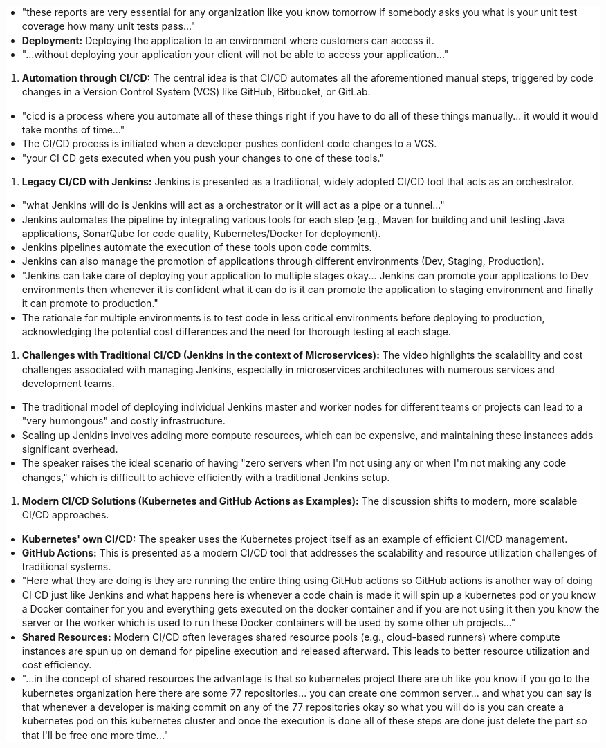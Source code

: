 - "these reports are very essential for any organization like you know tomorrow if somebody asks you what is your unit test coverage how many unit tests pass..."
- **Deployment:** Deploying the application to an environment where customers can access it.
- "...without deploying your application your client will not be able to access your application..."

1. **Automation through CI/CD:** The central idea is that CI/CD automates all the aforementioned manual steps, triggered by code changes in a Version Control System (VCS) like GitHub, Bitbucket, or GitLab.

- "cicd is a process where you automate all of these things right if you have to do all of these things manually... it would it would take months of time..."
- The CI/CD process is initiated when a developer pushes confident code changes to a VCS.
- "your CI CD gets executed when you push your changes to one of these tools."

1. **Legacy CI/CD with Jenkins:** Jenkins is presented as a traditional, widely adopted CI/CD tool that acts as an orchestrator.

- "what Jenkins will do is Jenkins will act as a orchestrator or it will act as a pipe or a tunnel..."
- Jenkins automates the pipeline by integrating various tools for each step (e.g., Maven for building and unit testing Java applications, SonarQube for code quality, Kubernetes/Docker for deployment).
- Jenkins pipelines automate the execution of these tools upon code commits.
- Jenkins can also manage the promotion of applications through different environments (Dev, Staging, Production).
- "Jenkins can take care of deploying your application to multiple stages okay... Jenkins can promote your applications to Dev environments then whenever it is confident what it can do is it can promote the application to staging environment and finally it can promote to production."
- The rationale for multiple environments is to test code in less critical environments before deploying to production, acknowledging the potential cost differences and the need for thorough testing at each stage.

1. **Challenges with Traditional CI/CD (Jenkins in the context of Microservices):** The video highlights the scalability and cost challenges associated with managing Jenkins, especially in microservices architectures with numerous services and development teams.

- The traditional model of deploying individual Jenkins master and worker nodes for different teams or projects can lead to a "very humongous" and costly infrastructure.
- Scaling up Jenkins involves adding more compute resources, which can be expensive, and maintaining these instances adds significant overhead.
- The speaker raises the ideal scenario of having "zero servers when I'm not using any or when I'm not making any code changes," which is difficult to achieve efficiently with a traditional Jenkins setup.

1. **Modern CI/CD Solutions (Kubernetes and GitHub Actions as Examples):** The discussion shifts to modern, more scalable CI/CD approaches.

- **Kubernetes' own CI/CD:** The speaker uses the Kubernetes project itself as an example of efficient CI/CD management.
- **GitHub Actions:** This is presented as a modern CI/CD tool that addresses the scalability and resource utilization challenges of traditional systems.
- "Here what they are doing is they are running the entire thing using GitHub actions so GitHub actions is another way of doing CI CD just like Jenkins and what happens here is whenever a code chain is made it will spin up a kubernetes pod or you know a Docker container for you and everything gets executed on the docker container and if you are not using it then you know the server or the worker which is used to run these Docker containers will be used by some other uh projects..."
- **Shared Resources:** Modern CI/CD often leverages shared resource pools (e.g., cloud-based runners) where compute instances are spun up on demand for pipeline execution and released afterward. This leads to better resource utilization and cost efficiency.
- "...in the concept of shared resources the advantage is that so kubernetes project there are uh like you know if you go to the kubernetes organization here there are some 77 repositories... you can create one common server... and what you can say is that whenever a developer is making commit on any of the 77 repositories okay so what you will do is you can create a kubernetes pod on this kubernetes cluster and once the execution is done all of these steps are done just delete the part so that I'll be free one more time..."